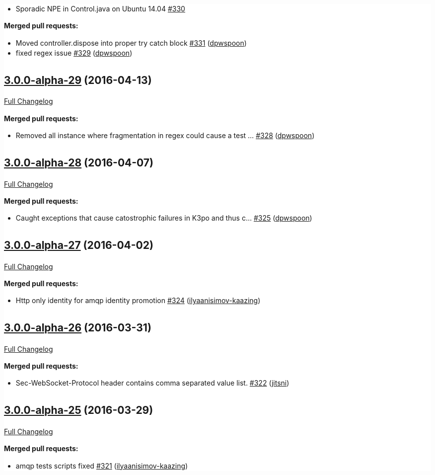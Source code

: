 - Sporadic NPE in Control.java on Ubuntu 14.04 [\#330](https://github.com/k3po/k3po/issues/330)

**Merged pull requests:**

- Moved controller.dispose into proper try catch block [\#331](https://github.com/k3po/k3po/pull/331) ([dpwspoon](https://github.com/dpwspoon))
- fixed regex issue [\#329](https://github.com/k3po/k3po/pull/329) ([dpwspoon](https://github.com/dpwspoon))

## [3.0.0-alpha-29](https://github.com/k3po/k3po/tree/3.0.0-alpha-29) (2016-04-13)
[Full Changelog](https://github.com/k3po/k3po/compare/3.0.0-alpha-28...3.0.0-alpha-29)

**Merged pull requests:**

- Removed all instance where fragmentation in regex could cause a test … [\#328](https://github.com/k3po/k3po/pull/328) ([dpwspoon](https://github.com/dpwspoon))

## [3.0.0-alpha-28](https://github.com/k3po/k3po/tree/3.0.0-alpha-28) (2016-04-07)
[Full Changelog](https://github.com/k3po/k3po/compare/3.0.0-alpha-27...3.0.0-alpha-28)

**Merged pull requests:**

- Caught exceptions that cause catostrophic failures in K3po and thus c… [\#325](https://github.com/k3po/k3po/pull/325) ([dpwspoon](https://github.com/dpwspoon))

## [3.0.0-alpha-27](https://github.com/k3po/k3po/tree/3.0.0-alpha-27) (2016-04-02)
[Full Changelog](https://github.com/k3po/k3po/compare/3.0.0-alpha-26...3.0.0-alpha-27)

**Merged pull requests:**

- Http only identity for amqp identity promotion [\#324](https://github.com/k3po/k3po/pull/324) ([ilyaanisimov-kaazing](https://github.com/ilyaanisimov-kaazing))

## [3.0.0-alpha-26](https://github.com/k3po/k3po/tree/3.0.0-alpha-26) (2016-03-31)
[Full Changelog](https://github.com/k3po/k3po/compare/3.0.0-alpha-25...3.0.0-alpha-26)

**Merged pull requests:**

- Sec-WebSocket-Protocol header contains comma separated value list. [\#322](https://github.com/k3po/k3po/pull/322) ([jitsni](https://github.com/jitsni))

## [3.0.0-alpha-25](https://github.com/k3po/k3po/tree/3.0.0-alpha-25) (2016-03-29)
[Full Changelog](https://github.com/k3po/k3po/compare/3.0.0-alpha-24...3.0.0-alpha-25)

**Merged pull requests:**

- amqp tests scripts fixed [\#321](https://github.com/k3po/k3po/pull/321) ([ilyaanisimov-kaazing](https://github.com/ilyaanisimov-kaazing))
